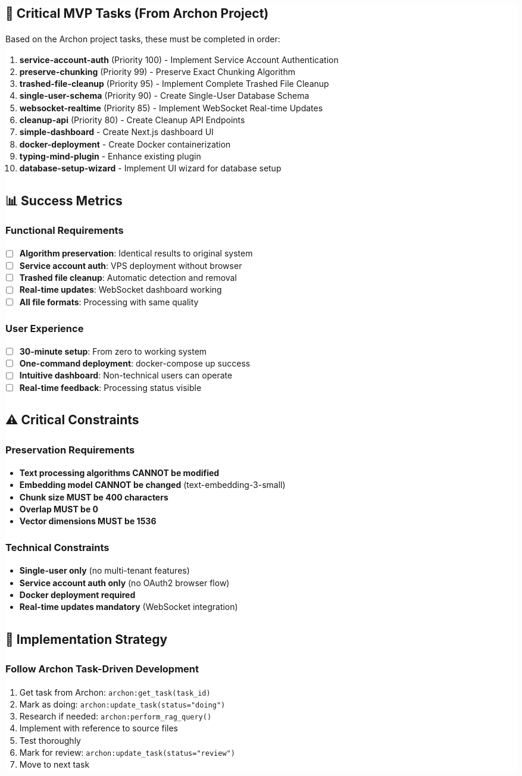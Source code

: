 ## 🎯 Critical MVP Tasks (From Archon Project)

Based on the Archon project tasks, these must be completed in order:

1. **service-account-auth** (Priority 100) - Implement Service Account Authentication
2. **preserve-chunking** (Priority 99) - Preserve Exact Chunking Algorithm  
3. **trashed-file-cleanup** (Priority 95) - Implement Complete Trashed File Cleanup
4. **single-user-schema** (Priority 90) - Create Single-User Database Schema
5. **websocket-realtime** (Priority 85) - Implement WebSocket Real-time Updates
6. **cleanup-api** (Priority 80) - Create Cleanup API Endpoints
7. **simple-dashboard** - Create Next.js dashboard UI
8. **docker-deployment** - Create Docker containerization
9. **typing-mind-plugin** - Enhance existing plugin
10. **database-setup-wizard** - Implement UI wizard for database setup

## 📊 Success Metrics

### Functional Requirements
- [ ] **Algorithm preservation**: Identical results to original system
- [ ] **Service account auth**: VPS deployment without browser
- [ ] **Trashed file cleanup**: Automatic detection and removal
- [ ] **Real-time updates**: WebSocket dashboard working
- [ ] **All file formats**: Processing with same quality

### User Experience
- [ ] **30-minute setup**: From zero to working system
- [ ] **One-command deployment**: docker-compose up success
- [ ] **Intuitive dashboard**: Non-technical users can operate
- [ ] **Real-time feedback**: Processing status visible

## ⚠️ Critical Constraints

### Preservation Requirements
- **Text processing algorithms CANNOT be modified**
- **Embedding model CANNOT be changed** (text-embedding-3-small)
- **Chunk size MUST be 400 characters**
- **Overlap MUST be 0**
- **Vector dimensions MUST be 1536**

### Technical Constraints
- **Single-user only** (no multi-tenant features)
- **Service account auth only** (no OAuth2 browser flow)
- **Docker deployment required**
- **Real-time updates mandatory** (WebSocket integration)

## 🔄 Implementation Strategy

### Follow Archon Task-Driven Development
1. Get task from Archon: `archon:get_task(task_id)`
2. Mark as doing: `archon:update_task(status="doing")`
3. Research if needed: `archon:perform_rag_query()`
4. Implement with reference to source files
5. Test thoroughly
6. Mark for review: `archon:update_task(status="review")`
7. Move to next task
